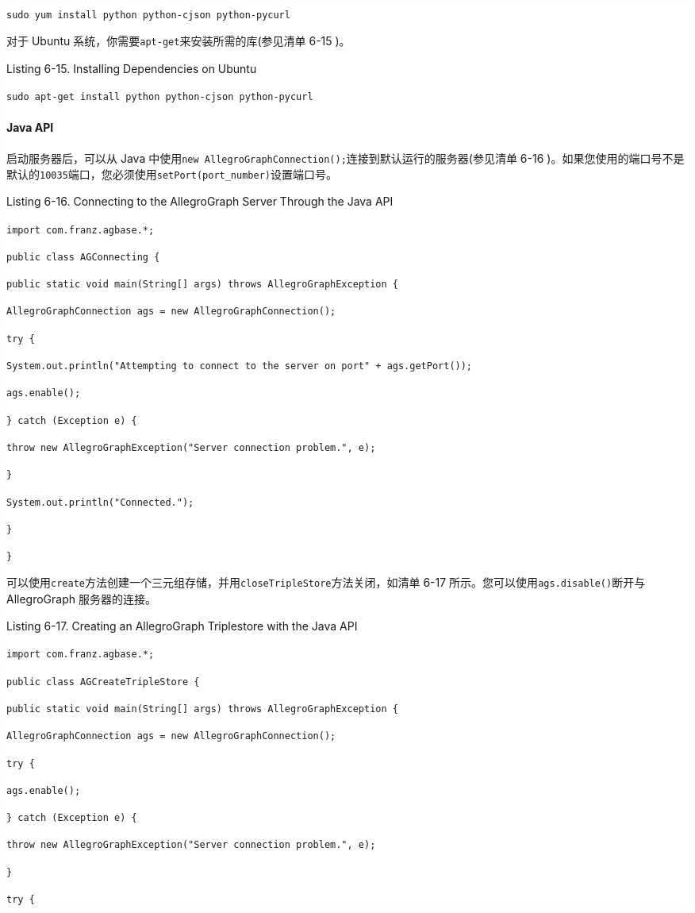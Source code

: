 `sudo yum install python python-cjson python-pycurl`

对于 Ubuntu 系统，你需要`apt-get`来安装所需的库(参见清单 6-15 )。

Listing 6-15\. Installing Dependencies on Ubuntu

`sudo apt-get install python python-cjson python-pycurl`

#### Java API

启动服务器后，可以从 Java 中使用`new AllegroGraphConnection();`连接到默认运行的服务器(参见清单 6-16 )。如果您使用的端口号不是默认的`10035`端口，您必须使用`setPort(port_number)`设置端口号。

Listing 6-16\. Connecting to the AllegroGraph Server Through the Java API

`import com.franz.agbase.*;`

`public class AGConnecting {`

`public static void main(String[] args) throws AllegroGraphException {`

`AllegroGraphConnection ags = new AllegroGraphConnection();`

`try {`

`System.out.println("Attempting to connect to the server on port" + ags.getPort());`

`ags.enable();`

`} catch (Exception e) {`

`throw new AllegroGraphException("Server connection problem.", e);`

`}`

`System.out.println("Connected.");`

`}`

`}`

可以使用`create`方法创建一个三元组存储，并用`closeTripleStore`方法关闭，如清单 6-17 所示。您可以使用`ags.disable()`断开与 AllegroGraph 服务器的连接。

Listing 6-17\. Creating an AllegroGraph Triplestore with the Java API

`import com.franz.agbase.*;`

`public class AGCreateTripleStore {`

`public static void main(String[] args) throws AllegroGraphException {`

`AllegroGraphConnection ags = new AllegroGraphConnection();`

`try {`

`ags.enable();`

`} catch (Exception e) {`

`throw new AllegroGraphException("Server connection problem.", e);`

`}`

`try {`
